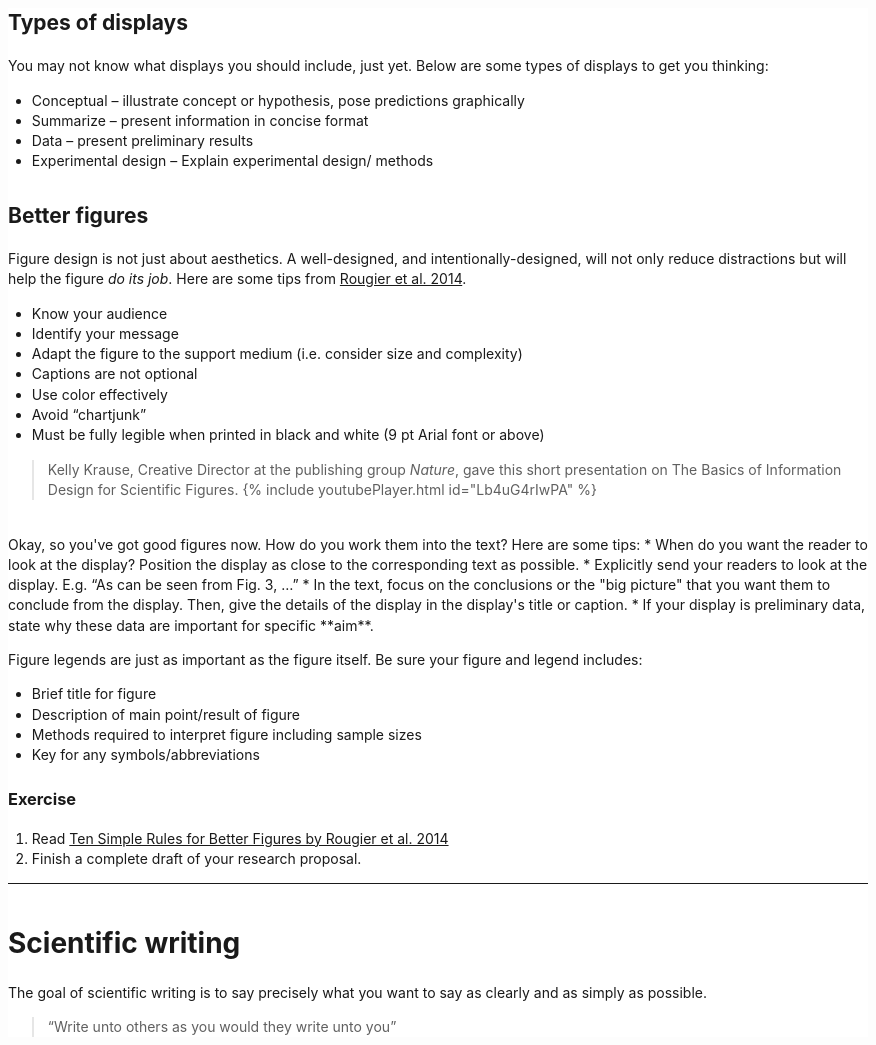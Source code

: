 ## Types of displays
You may not know what displays you should include, just yet. Below are some types of displays to get you thinking:
  * Conceptual – illustrate concept or hypothesis, pose predictions graphically
  * Summarize – present information in concise format
  * Data – present preliminary results
  * Experimental design – Explain experimental design/ methods

## Better figures
Figure design is not just about aesthetics. A well-designed, and intentionally-designed, will not only reduce distractions but will help the figure *do its job*. Here are some tips from [Rougier et al. 2014](https://journals.plos.org/ploscompbiol/article?id=10.1371/journal.pcbi.1003833).
  * Know your audience
  * Identify your message
  * Adapt the figure to the support medium (i.e. consider size and complexity)
  * Captions are not optional
  * Use color effectively
  * Avoid “chartjunk”
  * Must be fully legible when printed in black and white (9 pt Arial font or above)

> Kelly Krause, Creative Director at the publishing group *Nature*, gave this short presentation on The Basics of Information Design for Scientific Figures.
{% include youtubePlayer.html id="Lb4uG4rIwPA" %}
<br>
Okay, so you've got good figures now. How do you work them into the text? Here are some tips:
  * When do you want the reader to look at the display? Position the display as close to the corresponding text as possible. 
  * Explicitly send your readers to look at the display. E.g. “As can be seen from Fig. 3, …”
  * In the text, focus on the conclusions or the "big picture" that you want them to conclude from the display. Then, give the details of the display in the display's title or caption. 
  * If your display is preliminary data, state why these data are important for specific **aim**. 
  
Figure legends are just as important as the figure itself. Be sure your figure and legend includes:
* Brief title for figure
* Description of main point/result of figure
* Methods required to interpret figure including sample sizes
* Key for any symbols/abbreviations


### Exercise
1. Read [Ten Simple Rules for Better Figures by Rougier et al. 2014](https://journals.plos.org/ploscompbiol/article?id=10.1371/journal.pcbi.1003833)
2. Finish a complete draft of your research proposal.

***
# Scientific writing 
The goal of scientific writing is to say precisely what you want to say as clearly and as simply as possible. 
> “Write unto others as you would they write unto you”
